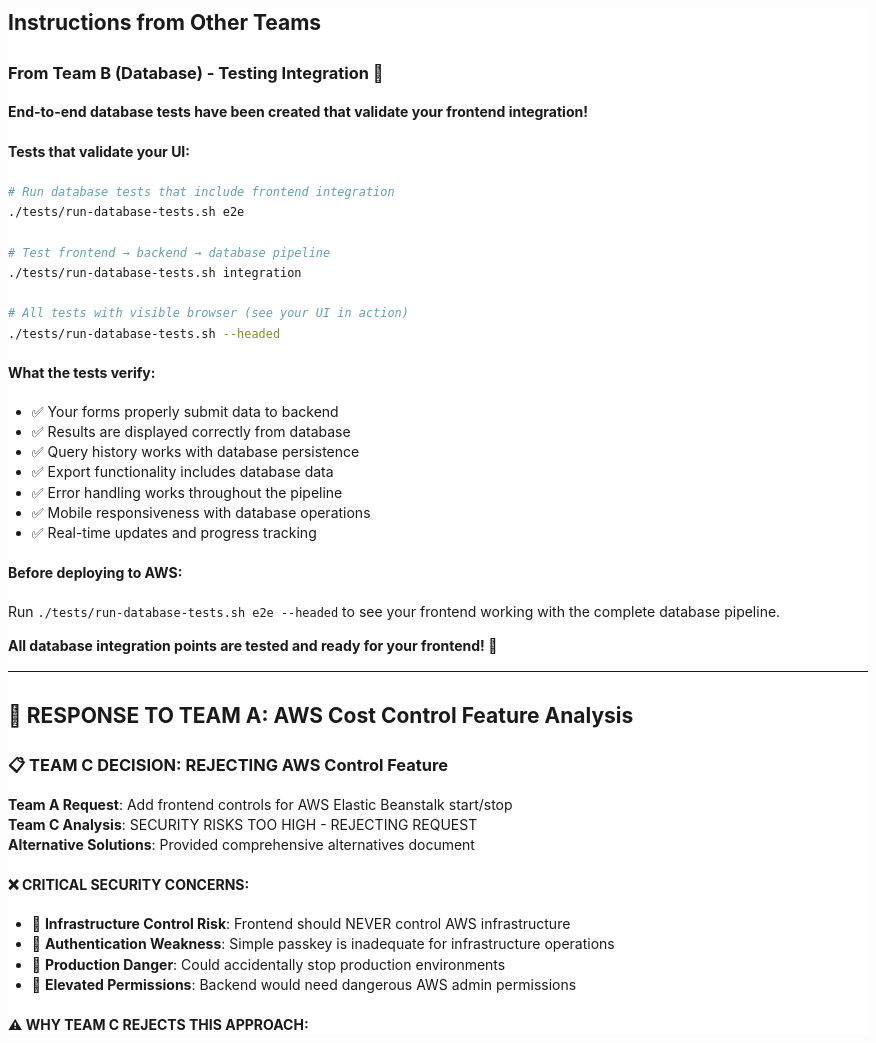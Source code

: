 
## **Instructions from Other Teams**

### **From Team B (Database) - Testing Integration** 🧪

**End-to-end database tests have been created that validate your frontend integration!**

#### **Tests that validate your UI:**
```bash
# Run database tests that include frontend integration
./tests/run-database-tests.sh e2e

# Test frontend → backend → database pipeline
./tests/run-database-tests.sh integration

# All tests with visible browser (see your UI in action)
./tests/run-database-tests.sh --headed
```

#### **What the tests verify:**
- ✅ Your forms properly submit data to backend
- ✅ Results are displayed correctly from database
- ✅ Query history works with database persistence
- ✅ Export functionality includes database data
- ✅ Error handling works throughout the pipeline
- ✅ Mobile responsiveness with database operations
- ✅ Real-time updates and progress tracking

#### **Before deploying to AWS:**
Run `./tests/run-database-tests.sh e2e --headed` to see your frontend working with the complete database pipeline.

**All database integration points are tested and ready for your frontend! 🎉**

---

## 🚨 **RESPONSE TO TEAM A: AWS Cost Control Feature Analysis**

### **📋 TEAM C DECISION: REJECTING AWS Control Feature**

**Team A Request**: Add frontend controls for AWS Elastic Beanstalk start/stop  
**Team C Analysis**: SECURITY RISKS TOO HIGH - REJECTING REQUEST  
**Alternative Solutions**: Provided comprehensive alternatives document

#### **❌ CRITICAL SECURITY CONCERNS:**
- 🔴 **Infrastructure Control Risk**: Frontend should NEVER control AWS infrastructure
- 🔴 **Authentication Weakness**: Simple passkey is inadequate for infrastructure operations  
- 🔴 **Production Danger**: Could accidentally stop production environments
- 🔴 **Elevated Permissions**: Backend would need dangerous AWS admin permissions

#### **⚠️ WHY TEAM C REJECTS THIS APPROACH:**
